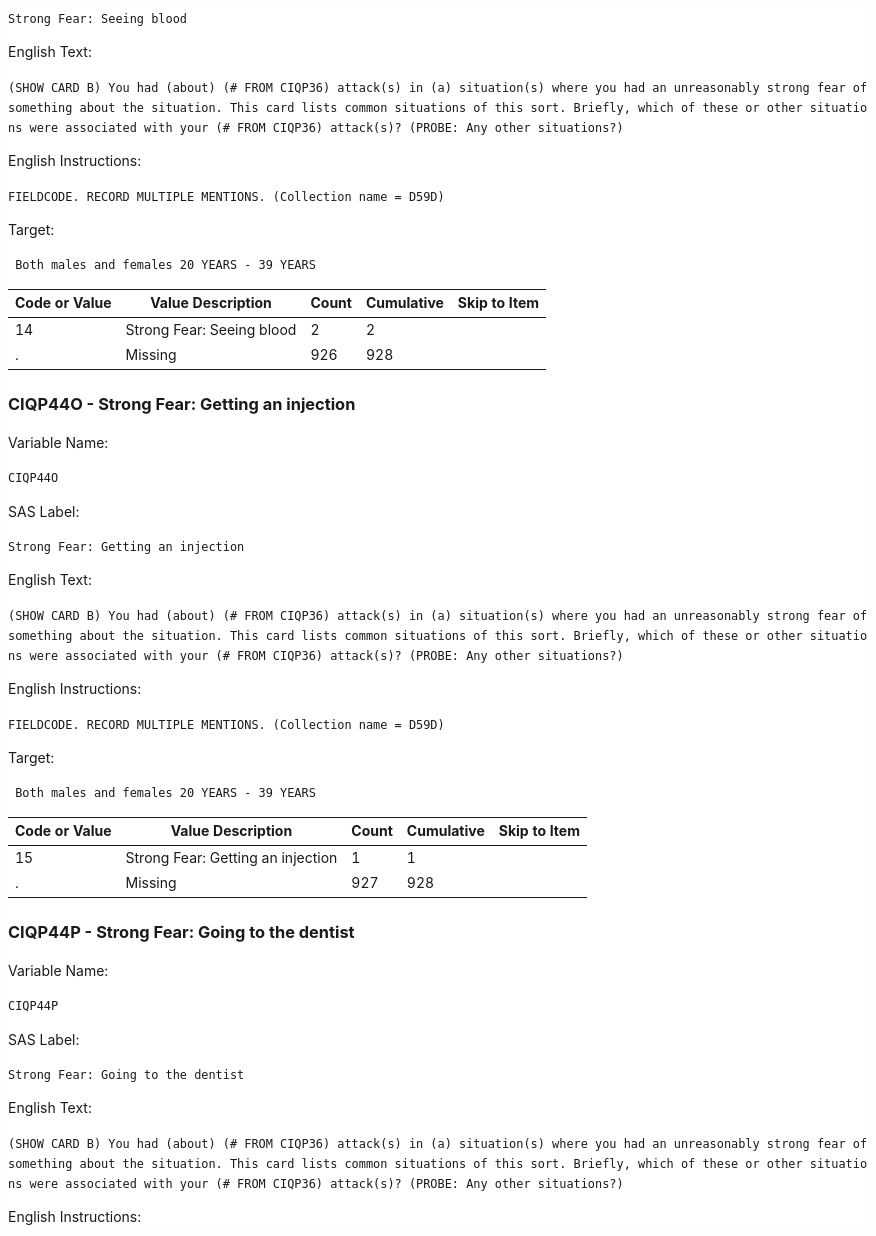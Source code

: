     Strong Fear: Seeing blood
English Text:

    (SHOW CARD B) You had (about) (# FROM CIQP36) attack(s) in (a) situation(s) where you had an unreasonably strong fear of something about the situation. This card lists common situations of this sort. Briefly, which of these or other situations were associated with your (# FROM CIQP36) attack(s)? (PROBE: Any other situations?)
English Instructions:

    FIELDCODE. RECORD MULTIPLE MENTIONS. (Collection name = D59D)
Target:

     Both males and females 20 YEARS - 39 YEARS
Code or Value | Value Description | Count | Cumulative | Skip to Item  
---|---|---|---|---  
14 | Strong Fear: Seeing blood | 2 | 2 |   
. | Missing | 926 | 928 |   
  
### CIQP44O - Strong Fear: Getting an injection

Variable Name:

    CIQP44O
SAS Label:

    Strong Fear: Getting an injection
English Text:

    (SHOW CARD B) You had (about) (# FROM CIQP36) attack(s) in (a) situation(s) where you had an unreasonably strong fear of something about the situation. This card lists common situations of this sort. Briefly, which of these or other situations were associated with your (# FROM CIQP36) attack(s)? (PROBE: Any other situations?)
English Instructions:

    FIELDCODE. RECORD MULTIPLE MENTIONS. (Collection name = D59D)
Target:

     Both males and females 20 YEARS - 39 YEARS
Code or Value | Value Description | Count | Cumulative | Skip to Item  
---|---|---|---|---  
15 | Strong Fear: Getting an injection | 1 | 1 |   
. | Missing | 927 | 928 |   
  
### CIQP44P - Strong Fear: Going to the dentist

Variable Name:

    CIQP44P
SAS Label:

    Strong Fear: Going to the dentist
English Text:

    (SHOW CARD B) You had (about) (# FROM CIQP36) attack(s) in (a) situation(s) where you had an unreasonably strong fear of something about the situation. This card lists common situations of this sort. Briefly, which of these or other situations were associated with your (# FROM CIQP36) attack(s)? (PROBE: Any other situations?)
English Instructions:

